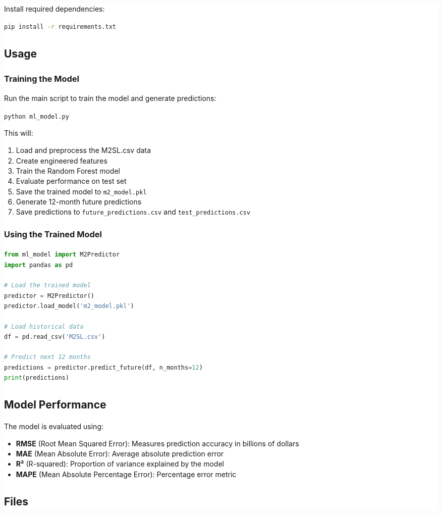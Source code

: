 Install required dependencies:

```bash
pip install -r requirements.txt
```

## Usage

### Training the Model

Run the main script to train the model and generate predictions:

```bash
python ml_model.py
```

This will:
1. Load and preprocess the M2SL.csv data
2. Create engineered features
3. Train the Random Forest model
4. Evaluate performance on test set
5. Save the trained model to `m2_model.pkl`
6. Generate 12-month future predictions
7. Save predictions to `future_predictions.csv` and `test_predictions.csv`

### Using the Trained Model

```python
from ml_model import M2Predictor
import pandas as pd

# Load the trained model
predictor = M2Predictor()
predictor.load_model('m2_model.pkl')

# Load historical data
df = pd.read_csv('M2SL.csv')

# Predict next 12 months
predictions = predictor.predict_future(df, n_months=12)
print(predictions)
```

## Model Performance

The model is evaluated using:
- **RMSE** (Root Mean Squared Error): Measures prediction accuracy in billions of dollars
- **MAE** (Mean Absolute Error): Average absolute prediction error
- **R²** (R-squared): Proportion of variance explained by the model
- **MAPE** (Mean Absolute Percentage Error): Percentage error metric

## Files
